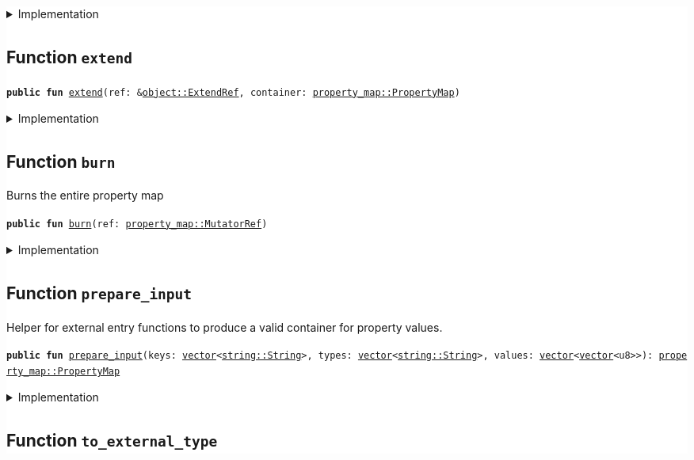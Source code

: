 

<details><summary>Implementation</summary></details>

<a id="0x4_property_map_extend"></a>

## Function `extend`



<pre><code><b>public</b> <b>fun</b> <a href="property_map.md#0x4_property_map_extend">extend</a>(ref: &<a href="../../aptos-framework/doc/object.md#0x1_object_ExtendRef">object::ExtendRef</a>, container: <a href="property_map.md#0x4_property_map_PropertyMap">property_map::PropertyMap</a>)
</code></pre>



<details><summary>Implementation</summary></details>

<a id="0x4_property_map_burn"></a>

## Function `burn`

Burns the entire property map


<pre><code><b>public</b> <b>fun</b> <a href="property_map.md#0x4_property_map_burn">burn</a>(ref: <a href="property_map.md#0x4_property_map_MutatorRef">property_map::MutatorRef</a>)
</code></pre>



<details><summary>Implementation</summary></details>

<a id="0x4_property_map_prepare_input"></a>

## Function `prepare_input`

Helper for external entry functions to produce a valid container for property values.


<pre><code><b>public</b> <b>fun</b> <a href="property_map.md#0x4_property_map_prepare_input">prepare_input</a>(keys: <a href="../../aptos-framework/../aptos-stdlib/../move-stdlib/doc/vector.md#0x1_vector">vector</a>&lt;<a href="../../aptos-framework/../aptos-stdlib/../move-stdlib/doc/string.md#0x1_string_String">string::String</a>&gt;, types: <a href="../../aptos-framework/../aptos-stdlib/../move-stdlib/doc/vector.md#0x1_vector">vector</a>&lt;<a href="../../aptos-framework/../aptos-stdlib/../move-stdlib/doc/string.md#0x1_string_String">string::String</a>&gt;, values: <a href="../../aptos-framework/../aptos-stdlib/../move-stdlib/doc/vector.md#0x1_vector">vector</a>&lt;<a href="../../aptos-framework/../aptos-stdlib/../move-stdlib/doc/vector.md#0x1_vector">vector</a>&lt;u8&gt;&gt;): <a href="property_map.md#0x4_property_map_PropertyMap">property_map::PropertyMap</a>
</code></pre>



<details><summary>Implementation</summary></details>

<a id="0x4_property_map_to_external_type"></a>

## Function `to_external_type`
